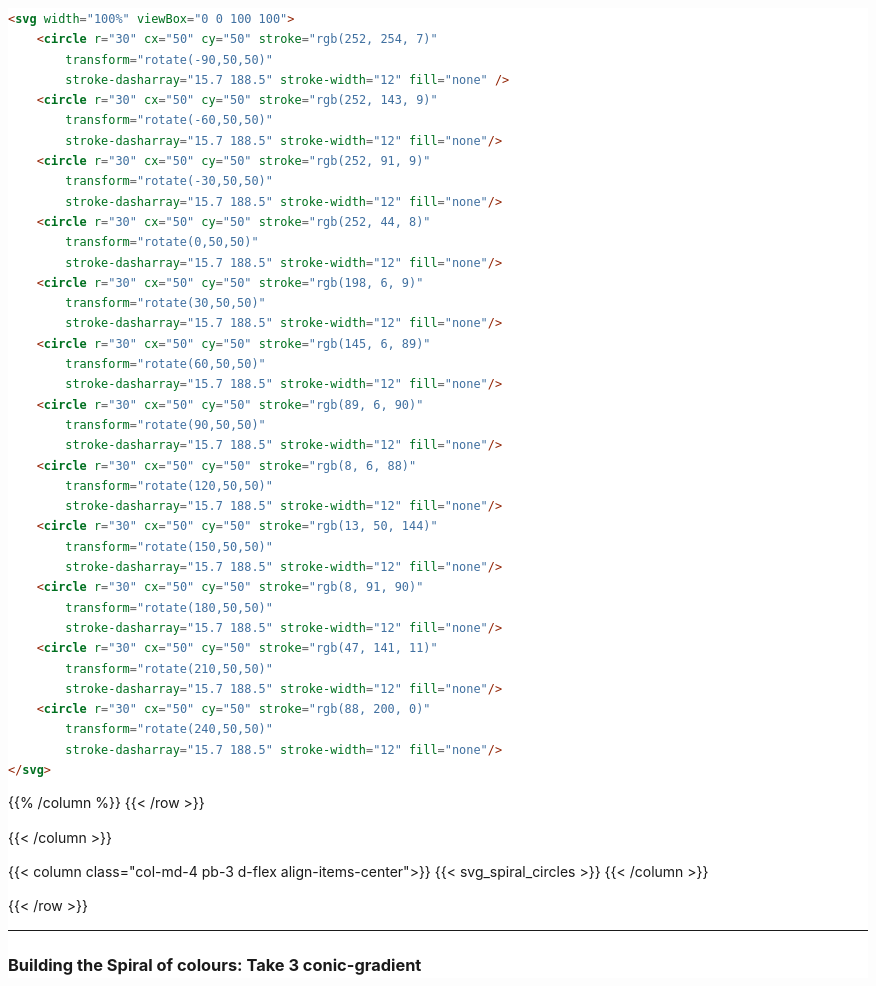 ```html
<svg width="100%" viewBox="0 0 100 100">
    <circle r="30" cx="50" cy="50" stroke="rgb(252, 254, 7)"
        transform="rotate(-90,50,50)"
        stroke-dasharray="15.7 188.5" stroke-width="12" fill="none" />
    <circle r="30" cx="50" cy="50" stroke="rgb(252, 143, 9)"
        transform="rotate(-60,50,50)"
        stroke-dasharray="15.7 188.5" stroke-width="12" fill="none"/>
    <circle r="30" cx="50" cy="50" stroke="rgb(252, 91, 9)"
        transform="rotate(-30,50,50)"
        stroke-dasharray="15.7 188.5" stroke-width="12" fill="none"/>
    <circle r="30" cx="50" cy="50" stroke="rgb(252, 44, 8)"
        transform="rotate(0,50,50)"
        stroke-dasharray="15.7 188.5" stroke-width="12" fill="none"/>
    <circle r="30" cx="50" cy="50" stroke="rgb(198, 6, 9)"
        transform="rotate(30,50,50)"
        stroke-dasharray="15.7 188.5" stroke-width="12" fill="none"/>
    <circle r="30" cx="50" cy="50" stroke="rgb(145, 6, 89)"
        transform="rotate(60,50,50)"
        stroke-dasharray="15.7 188.5" stroke-width="12" fill="none"/>
    <circle r="30" cx="50" cy="50" stroke="rgb(89, 6, 90)"
        transform="rotate(90,50,50)"
        stroke-dasharray="15.7 188.5" stroke-width="12" fill="none"/>
    <circle r="30" cx="50" cy="50" stroke="rgb(8, 6, 88)"
        transform="rotate(120,50,50)"
        stroke-dasharray="15.7 188.5" stroke-width="12" fill="none"/>
    <circle r="30" cx="50" cy="50" stroke="rgb(13, 50, 144)"
        transform="rotate(150,50,50)"
        stroke-dasharray="15.7 188.5" stroke-width="12" fill="none"/>
    <circle r="30" cx="50" cy="50" stroke="rgb(8, 91, 90)"
        transform="rotate(180,50,50)"
        stroke-dasharray="15.7 188.5" stroke-width="12" fill="none"/>
    <circle r="30" cx="50" cy="50" stroke="rgb(47, 141, 11)"
        transform="rotate(210,50,50)"
        stroke-dasharray="15.7 188.5" stroke-width="12" fill="none"/>
    <circle r="30" cx="50" cy="50" stroke="rgb(88, 200, 0)"
        transform="rotate(240,50,50)"
        stroke-dasharray="15.7 188.5" stroke-width="12" fill="none"/>
</svg>

```
{{% /column %}}
{{< /row >}}

{{< /column >}}

{{< column  class="col-md-4 pb-3 d-flex align-items-center">}}
{{< svg_spiral_circles >}}
{{< /column >}}

{{< /row >}}


---
### Building the Spiral of colours: Take 3 conic-gradient
